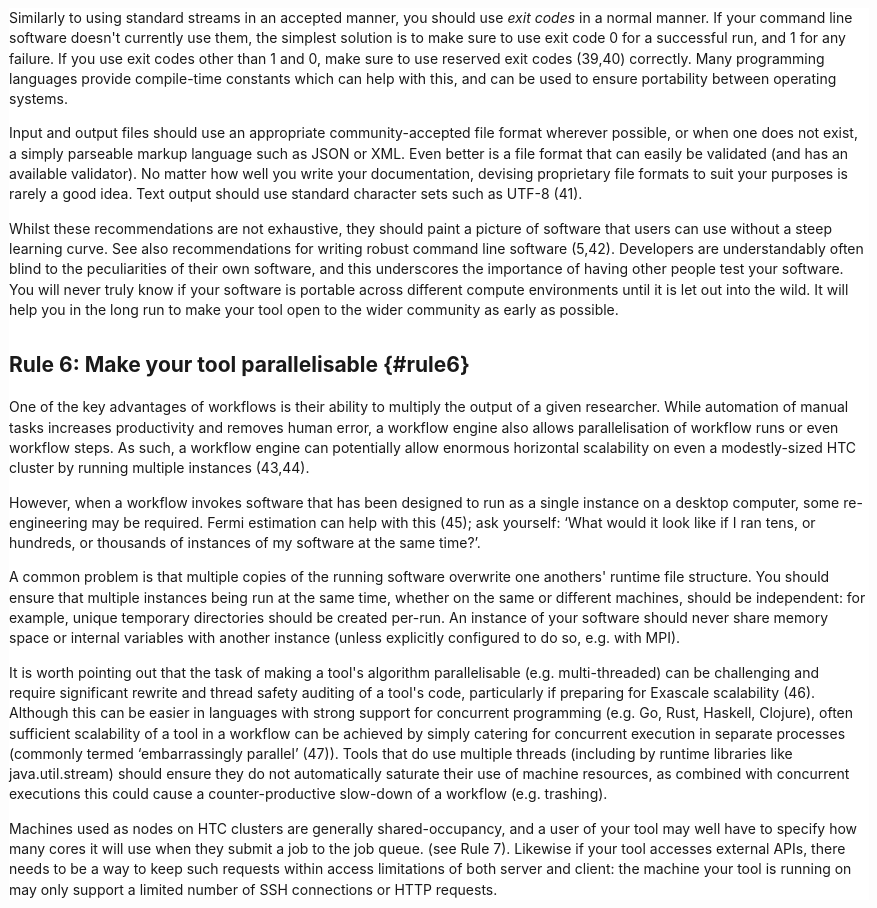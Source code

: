 Similarly to using standard streams in an accepted manner, you should use _exit codes_ in a normal manner. If your command line software doesn't currently use them, the simplest solution is to make sure to use exit code 0 for a successful run, and 1 for any failure. If you use exit codes other than 1 and 0, make sure to use reserved exit codes (39,40) correctly. Many programming languages provide compile-time constants which can help with this, and can be used to ensure portability between operating systems.

Input and output files should use an appropriate community-accepted file format wherever possible, or when one does not exist, a simply parseable markup language such as JSON or XML. Even better is a file format that can easily be validated (and has an available validator). No matter how well you write your documentation, devising proprietary file formats to suit your purposes is rarely a good idea. Text output should use standard character sets such as UTF-8 (41).

Whilst these recommendations are not exhaustive, they should paint a picture of software that users can use without a steep learning curve. See also recommendations for writing robust command line software (5,42). Developers are understandably often blind to the peculiarities of their own software, and this underscores the importance of having other people test your software. You will never truly know if your software is portable across different compute environments until it is let out into the wild. It will help you in the long run to make your tool open to the wider community as early as possible.


## Rule 6: Make your tool parallelisable {#rule6}

One of the key advantages of workflows is their ability to multiply the output of a given researcher. While automation of manual tasks increases productivity and removes human error, a workflow engine also allows parallelisation of workflow runs or even workflow steps. As such, a workflow engine can potentially allow enormous horizontal scalability on even a modestly-sized HTC cluster by running multiple instances (43,44).

However, when a workflow invokes software that has been designed to run as a single instance on a desktop computer, some re-engineering may be required. Fermi estimation can help with this (45); ask yourself: ‘What would it look like if I ran tens, or hundreds, or thousands of instances of my software at the same time?’.

A common problem is that multiple copies of the running software overwrite one anothers' runtime file structure. You should ensure that multiple instances being run at the same time, whether on the same or different machines, should be independent: for example, unique temporary directories should be created per-run. An instance of your software should never share memory space or internal variables with another instance (unless explicitly configured to do so, e.g. with MPI).

It is worth pointing out that the task of making a tool's algorithm parallelisable (e.g. multi-threaded) can be challenging and require significant rewrite and thread safety auditing of a tool's code, particularly if preparing for Exascale scalability (46). Although this can be easier in languages with strong support for concurrent programming (e.g. Go, Rust, Haskell, Clojure), often sufficient scalability of a tool in a workflow can be achieved by simply catering for concurrent execution in separate processes (commonly termed ‘embarrassingly parallel’ (47)). Tools that do use multiple threads (including by runtime libraries like java.util.stream) should ensure they do not automatically saturate their use of machine resources, as combined with concurrent executions this could cause a counter-productive slow-down of a workflow (e.g. trashing).

Machines used as nodes on HTC clusters are generally shared-occupancy, and a user of your tool may well have to specify how many cores it will use when they submit a job to the job queue. (see Rule 7). Likewise if your tool accesses external APIs, there needs to be a way to keep such requests within access limitations of both server and client: the machine your tool is running on may only support a limited number of SSH connections or HTTP requests.
